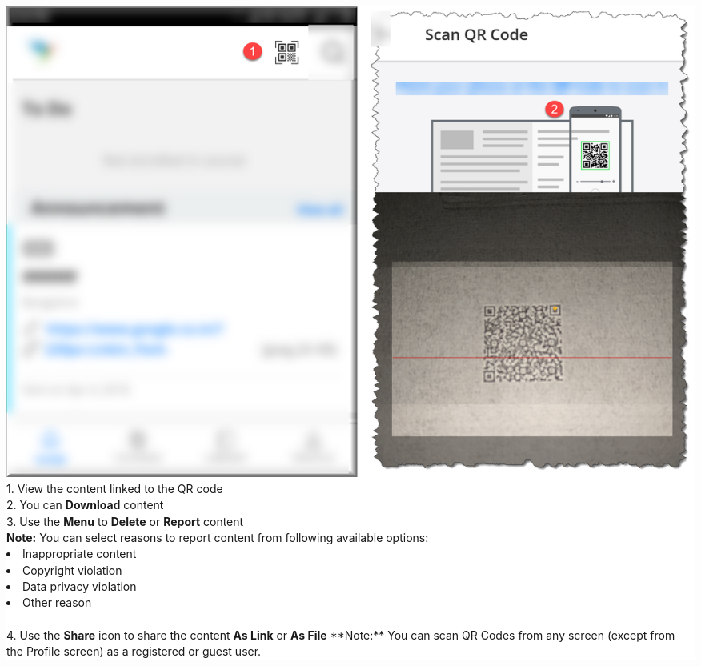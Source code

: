    <td><img src="features-documentation/images/mobileapp/scan1.png"></td>
 </tr>
 <tr>
  <td>1. View the content linked to the QR code 
  <br>2. You can <b>Download</b> content 
  <br>3. Use the <b>Menu</b> to <b>Delete</b> or <b>Report</b> content 
  <br><b>Note:</b> You can select reasons to report content from following available options: <li>Inappropriate content</li> <li>Copyright violation</li> <li>Data privacy violation</li> <li>Other reason</li> 
  <br>4. Use the <b>Share</b> icon to share the content <b>As Link</b> or <b>As File</b>
  **Note:** You can scan QR Codes from any screen (except from the Profile screen) as a registered or guest user.
  </td>